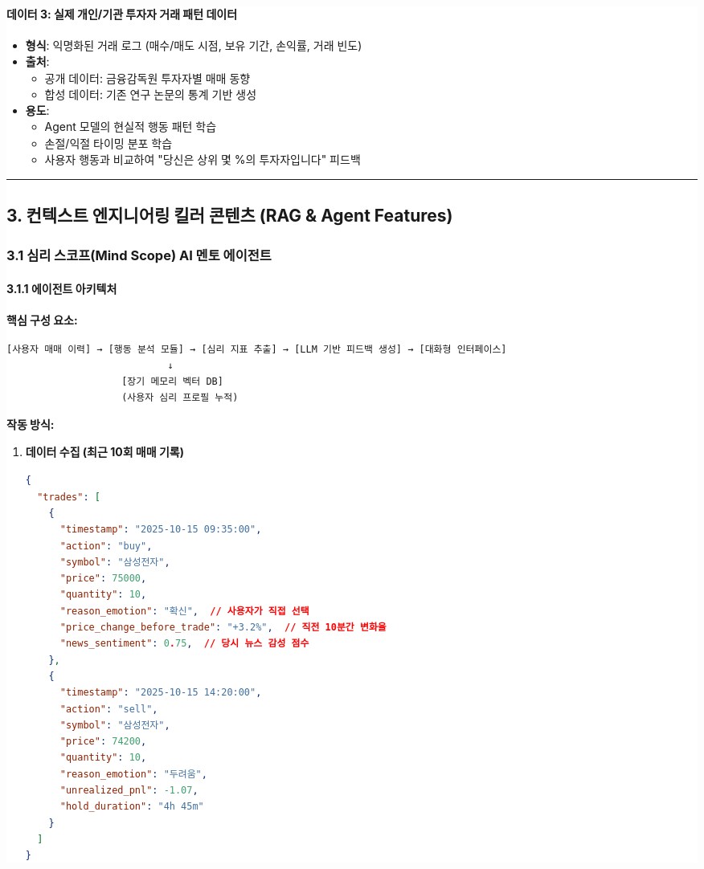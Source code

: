 #### 데이터 3: 실제 개인/기관 투자자 거래 패턴 데이터
- **형식**: 익명화된 거래 로그 (매수/매도 시점, 보유 기간, 손익률, 거래 빈도)
- **출처**: 
  - 공개 데이터: 금융감독원 투자자별 매매 동향
  - 합성 데이터: 기존 연구 논문의 통계 기반 생성
- **용도**:
  - Agent 모델의 현실적 행동 패턴 학습
  - 손절/익절 타이밍 분포 학습
  - 사용자 행동과 비교하여 "당신은 상위 몇 %의 투자자입니다" 피드백

---

## 3. 컨텍스트 엔지니어링 킬러 콘텐츠 (RAG & Agent Features)

### 3.1 심리 스코프(Mind Scope) AI 멘토 에이전트

#### 3.1.1 에이전트 아키텍처

**핵심 구성 요소:**
```
[사용자 매매 이력] → [행동 분석 모듈] → [심리 지표 추출] → [LLM 기반 피드백 생성] → [대화형 인터페이스]
                            ↓
                    [장기 메모리 벡터 DB]
                    (사용자 심리 프로필 누적)
```

**작동 방식:**

1. **데이터 수집 (최근 10회 매매 기록)**
   ```json
   {
     "trades": [
       {
         "timestamp": "2025-10-15 09:35:00",
         "action": "buy",
         "symbol": "삼성전자",
         "price": 75000,
         "quantity": 10,
         "reason_emotion": "확신",  // 사용자가 직접 선택
         "price_change_before_trade": "+3.2%",  // 직전 10분간 변화율
         "news_sentiment": 0.75,  // 당시 뉴스 감성 점수
       },
       {
         "timestamp": "2025-10-15 14:20:00",
         "action": "sell",
         "symbol": "삼성전자",
         "price": 74200,
         "quantity": 10,
         "reason_emotion": "두려움",
         "unrealized_pnl": -1.07,
         "hold_duration": "4h 45m"
       }
     ]
   }
   ```

